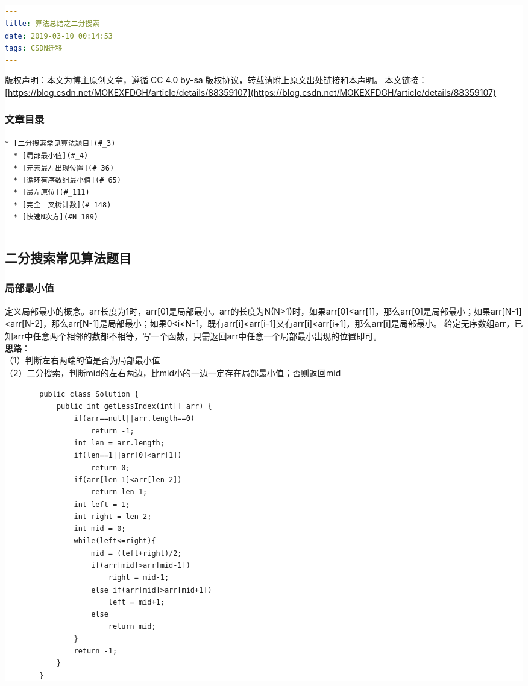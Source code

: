 ```yaml
---
title: 算法总结之二分搜索
date: 2019-03-10 00:14:53
tags: CSDN迁移
---
```

 [ ](http://creativecommons.org/licenses/by-sa/4.0/) 版权声明：本文为博主原创文章，遵循[ CC 4.0 by-sa ](http://creativecommons.org/licenses/by-sa/4.0/)版权协议，转载请附上原文出处链接和本声明。  本文链接：[https://blog.csdn.net/MOKEXFDGH/article/details/88359107](https://blog.csdn.net/MOKEXFDGH/article/details/88359107)   
    
  ### 文章目录


    * [二分搜索常见算法题目](#_3)
      * [局部最小值](#_4)
      * [元素最左出现位置](#_36)
      * [循环有序数组最小值](#_65)
      * [最左原位](#_111)
      * [完全二叉树计数](#_148)
      * [快速N次方](#N_189)  


 
--------
 
## []()二分搜索常见算法题目

 
### []()局部最小值

 定义局部最小的概念。arr长度为1时，arr[0]是局部最小。arr的长度为N(N>1)时，如果arr[0]<arr[1]，那么arr[0]是局部最小；如果arr[N-1]<arr[N-2]，那么arr[N-1]是局部最小；如果0<i<N-1，既有arr[i]<arr[i-1]又有arr[i]<arr[i+1]，那么arr[i]是局部最小。 给定无序数组arr，已知arr中任意两个相邻的数都不相等，写一个函数，只需返回arr中任意一个局部最小出现的位置即可。  
 **思路**：  
 （1）判断左右两端的值是否为局部最小值  
 （2）二分搜索，判断mid的左右两边，比mid小的一边一定存在局部最小值；否则返回mid

 
```
		public class Solution {
		    public int getLessIndex(int[] arr) {
		        if(arr==null||arr.length==0)
		            return -1;
		        int len = arr.length;
		        if(len==1||arr[0]<arr[1])
		            return 0;
		        if(arr[len-1]<arr[len-2])
		            return len-1;
		        int left = 1;
		        int right = len-2;
		        int mid = 0;
		        while(left<=right){
		            mid = (left+right)/2;
		            if(arr[mid]>arr[mid-1])
		                right = mid-1;
		            else if(arr[mid]>arr[mid+1])
		                left = mid+1;
		            else
		                return mid;
		        }
		        return -1;
		    }
		}

```
 